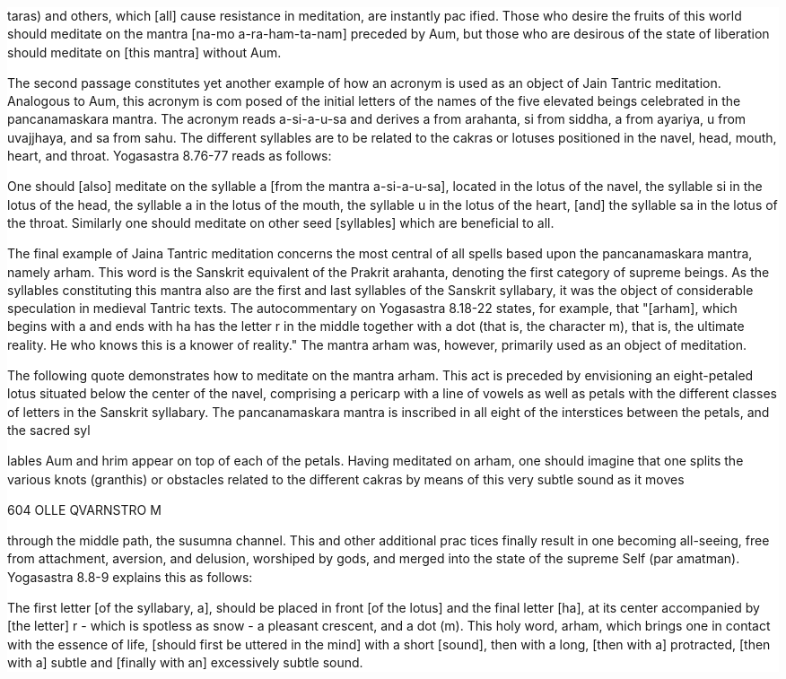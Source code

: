 taras) and others, which [all] cause resistance in meditation, are instantly pac ified. Those who desire the fruits of this world should meditate on the mantra  [na-mo a-ra-ham-ta-nam] preceded by Aum, but those who are desirous of the  state of liberation should meditate on [this mantra] without Aum.  

The second passage constitutes yet another example of how an acronym is used  as an object of Jain Tantric meditation. Analogous to Aum, this acronym is com posed of the initial letters of the names of the five elevated beings celebrated in  the pancanamaskara mantra. The acronym reads a-si-a-u-sa and derives a from  arahanta, si from siddha, a from ayariya, u from uvajjhaya, and sa from sahu. The  different syllables are to be related to the cakras or lotuses positioned in the navel,  head, mouth, heart, and throat. Yogasastra 8.76-77 reads as follows:  

One should [also] meditate on the syllable a [from the mantra a-si-a-u-sa],  located in the lotus of the navel, the syllable si in the lotus of the head, the  syllable a in the lotus of the mouth, the syllable u in the lotus of the heart,  [and] the syllable sa in the lotus of the throat. Similarly one should meditate  on other seed [syllables] which are beneficial to all.  

The final example of Jaina Tantric meditation concerns the most central of all  spells based upon the pancanamaskara mantra, namely arham. This word is the  Sanskrit equivalent of the Prakrit arahanta, denoting the first category of supreme  beings. As the syllables constituting this mantra also are the first and last syllables  of the Sanskrit syllabary, it was the object of considerable speculation in medieval  Tantric texts. The autocommentary on Yogasastra 8.18-22 states, for example,  that "[arham], which begins with a and ends with ha has the letter r in the middle  together with a dot (that is, the character m), that is, the ultimate reality. He who  knows this is a knower of reality." The mantra arham was, however, primarily  used as an object of meditation.  

The following quote demonstrates how to meditate on the mantra arham. This  act is preceded by envisioning an eight-petaled lotus situated below the center of  the navel, comprising a pericarp with a line of vowels as well as petals with the  different classes of letters in the Sanskrit syllabary. The pancanamaskara mantra  is inscribed in all eight of the interstices between the petals, and the sacred syl 

lables Aum and hrim appear on top of each of the petals. Having meditated on  arham, one should imagine that one splits the various knots (granthis) or obstacles  related to the different cakras by means of this very subtle sound as it moves 

604 OLLE QVARNSTRO M  

through the middle path, the susumna channel. This and other additional prac tices finally result in one becoming all-seeing, free from attachment, aversion, and  delusion, worshiped by gods, and merged into the state of the supreme Self (par amatman). Yogasastra 8.8-9 explains this as follows:  

The first letter [of the syllabary, a], should be placed in front [of the lotus]  and the final letter [ha], at its center accompanied by [the letter] r - which is  spotless as snow - a pleasant crescent, and a dot (m). This holy word, arham,  which brings one in contact with the essence of life, [should first be uttered  in the mind] with a short [sound], then with a long, [then with a] protracted,  [then with a] subtle and [finally with an] excessively subtle sound. 
